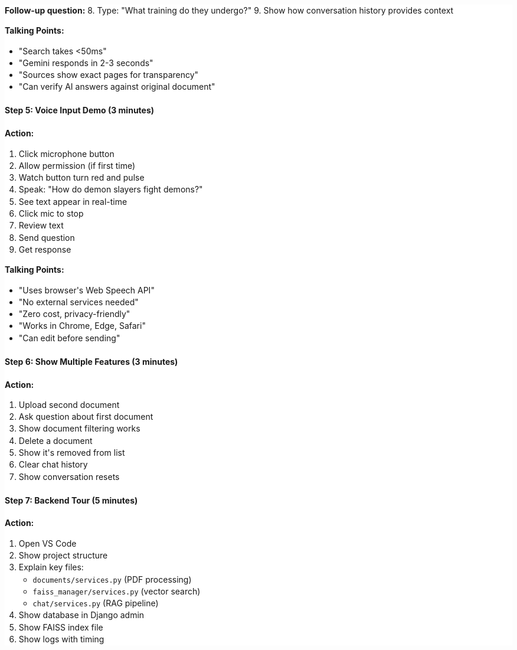 **Follow-up question:** 8. Type: "What training do they undergo?" 9. Show how conversation history provides context

**Talking Points:**

- "Search takes <50ms"
- "Gemini responds in 2-3 seconds"
- "Sources show exact pages for transparency"
- "Can verify AI answers against original document"

#### Step 5: Voice Input Demo (3 minutes)

**Action:**

1. Click microphone button
2. Allow permission (if first time)
3. Watch button turn red and pulse
4. Speak: "How do demon slayers fight demons?"
5. See text appear in real-time
6. Click mic to stop
7. Review text
8. Send question
9. Get response

**Talking Points:**

- "Uses browser's Web Speech API"
- "No external services needed"
- "Zero cost, privacy-friendly"
- "Works in Chrome, Edge, Safari"
- "Can edit before sending"

#### Step 6: Show Multiple Features (3 minutes)

**Action:**

1. Upload second document
2. Ask question about first document
3. Show document filtering works
4. Delete a document
5. Show it's removed from list
6. Clear chat history
7. Show conversation resets

#### Step 7: Backend Tour (5 minutes)

**Action:**

1. Open VS Code
2. Show project structure
3. Explain key files:
   - `documents/services.py` (PDF processing)
   - `faiss_manager/services.py` (vector search)
   - `chat/services.py` (RAG pipeline)
4. Show database in Django admin
5. Show FAISS index file
6. Show logs with timing
